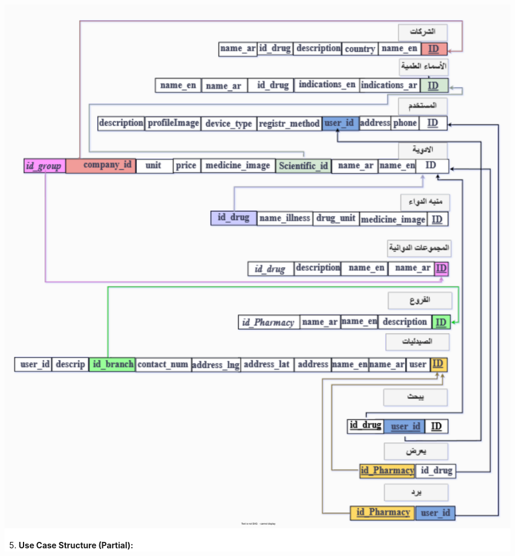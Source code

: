    ![Schema Attributes Relations](assets/schema-attributes-relations.png)

5. **Use Case Structure (Partial):**  
